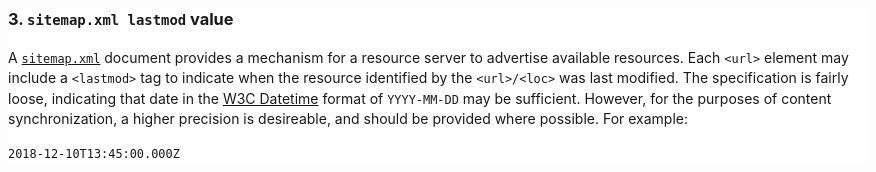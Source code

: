 ### 3. `sitemap.xml lastmod` value

A [`sitemap.xml`](https://www.sitemaps.org/protocol.html) document provides a mechanism for a 
resource server to advertise available resources. Each `<url>` element may include a `<lastmod>` 
tag to indicate when the resource identified by the `<url>/<loc>` was last modified. The 
specification is fairly loose, indicating that date in the 
[W3C Datetime](https://www.w3.org/TR/NOTE-datetime) format of `YYYY-MM-DD` may be
sufficient. However, for the purposes of content synchronization, a higher precision is
desireable, and should be provided where possible. For example:

```{code-block} text
2018-12-10T13:45:00.000Z
```
